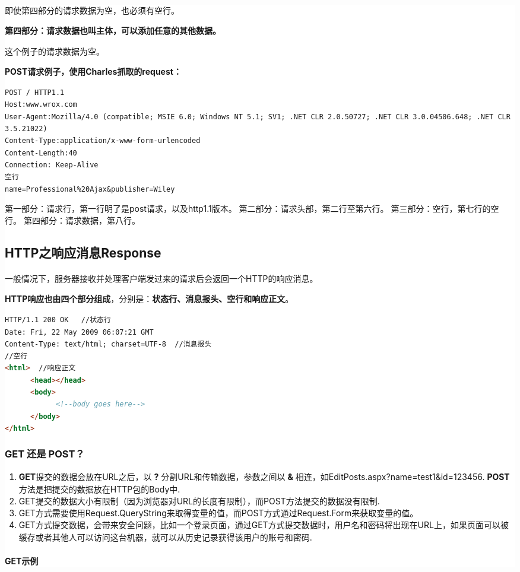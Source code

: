 即使第四部分的请求数据为空，也必须有空行。

**第四部分：请求数据也叫主体，可以添加任意的其他数据。**

这个例子的请求数据为空。

**POST请求例子，使用Charles抓取的request：**

```
POST / HTTP1.1
Host:www.wrox.com
User-Agent:Mozilla/4.0 (compatible; MSIE 6.0; Windows NT 5.1; SV1; .NET CLR 2.0.50727; .NET CLR 3.0.04506.648; .NET CLR 3.5.21022)
Content-Type:application/x-www-form-urlencoded
Content-Length:40
Connection: Keep-Alive
空行
name=Professional%20Ajax&publisher=Wiley
```

第一部分：请求行，第一行明了是post请求，以及http1.1版本。
第二部分：请求头部，第二行至第六行。
第三部分：空行，第七行的空行。
第四部分：请求数据，第八行。

## HTTP之响应消息Response

一般情况下，服务器接收并处理客户端发过来的请求后会返回一个HTTP的响应消息。

**HTTP响应也由四个部分组成**，分别是：**状态行、消息报头、空行和响应正文**。

```html
HTTP/1.1 200 OK   //状态行
Date: Fri, 22 May 2009 06:07:21 GMT
Content-Type: text/html; charset=UTF-8  //消息报头
//空行
<html>  //响应正文
      <head></head>
      <body>
            <!--body goes here-->
      </body>
</html>
```



### GET 还是 POST？

1. **GET**提交的数据会放在URL之后，以 **?** 分割URL和传输数据，参数之间以 **&** 相连，如EditPosts.aspx?name=test1&id=123456. **POST**方法是把提交的数据放在HTTP包的Body中.
2. GET提交的数据大小有限制（因为浏览器对URL的长度有限制），而POST方法提交的数据没有限制.
3. GET方式需要使用Request.QueryString来取得变量的值，而POST方式通过Request.Form来获取变量的值。
4. GET方式提交数据，会带来安全问题，比如一个登录页面，通过GET方式提交数据时，用户名和密码将出现在URL上，如果页面可以被缓存或者其他人可以访问这台机器，就可以从历史记录获得该用户的账号和密码.

#### GET示例
